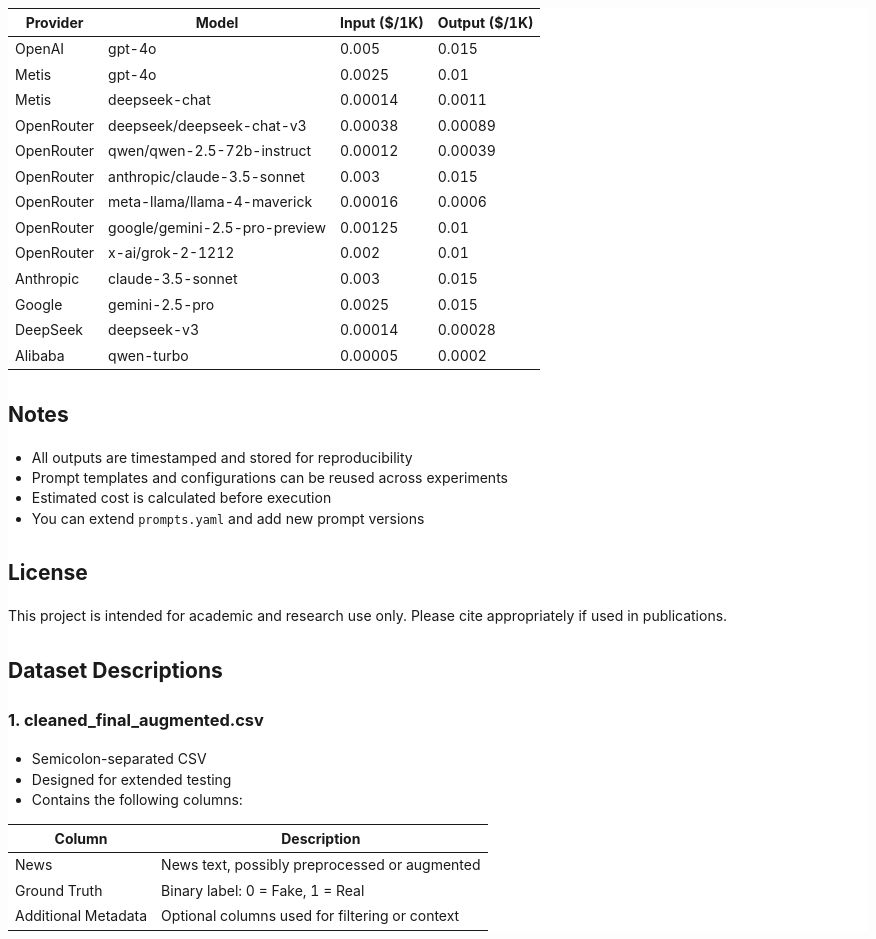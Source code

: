 | Provider     | Model                          | Input ($/1K) | Output ($/1K) |
|--------------|--------------------------------|--------------|----------------|
| OpenAI       | gpt-4o                         | 0.005        | 0.015          |
| Metis        | gpt-4o                         | 0.0025       | 0.01           |
| Metis        | deepseek-chat                  | 0.00014      | 0.0011         |
| OpenRouter   | deepseek/deepseek-chat-v3      | 0.00038      | 0.00089        |
| OpenRouter   | qwen/qwen-2.5-72b-instruct     | 0.00012      | 0.00039        |
| OpenRouter   | anthropic/claude-3.5-sonnet    | 0.003        | 0.015          |
| OpenRouter   | meta-llama/llama-4-maverick    | 0.00016      | 0.0006         |
| OpenRouter   | google/gemini-2.5-pro-preview  | 0.00125      | 0.01           |
| OpenRouter   | x-ai/grok-2-1212               | 0.002        | 0.01           |
| Anthropic    | claude-3.5-sonnet              | 0.003        | 0.015          |
| Google       | gemini-2.5-pro                 | 0.0025       | 0.015          |
| DeepSeek     | deepseek-v3                    | 0.00014      | 0.00028        |
| Alibaba      | qwen-turbo                     | 0.00005      | 0.0002         |

## Notes

- All outputs are timestamped and stored for reproducibility
- Prompt templates and configurations can be reused across experiments
- Estimated cost is calculated before execution
- You can extend `prompts.yaml` and add new prompt versions

## License

This project is intended for academic and research use only. Please cite appropriately if used in publications.

## Dataset Descriptions

### 1. cleaned_final_augmented.csv

- Semicolon-separated CSV
- Designed for extended testing
- Contains the following columns:

| Column         | Description                                           |
|----------------|-------------------------------------------------------|
| News           | News text, possibly preprocessed or augmented         |
| Ground Truth   | Binary label: 0 = Fake, 1 = Real                      |
| Additional Metadata | Optional columns used for filtering or context |
